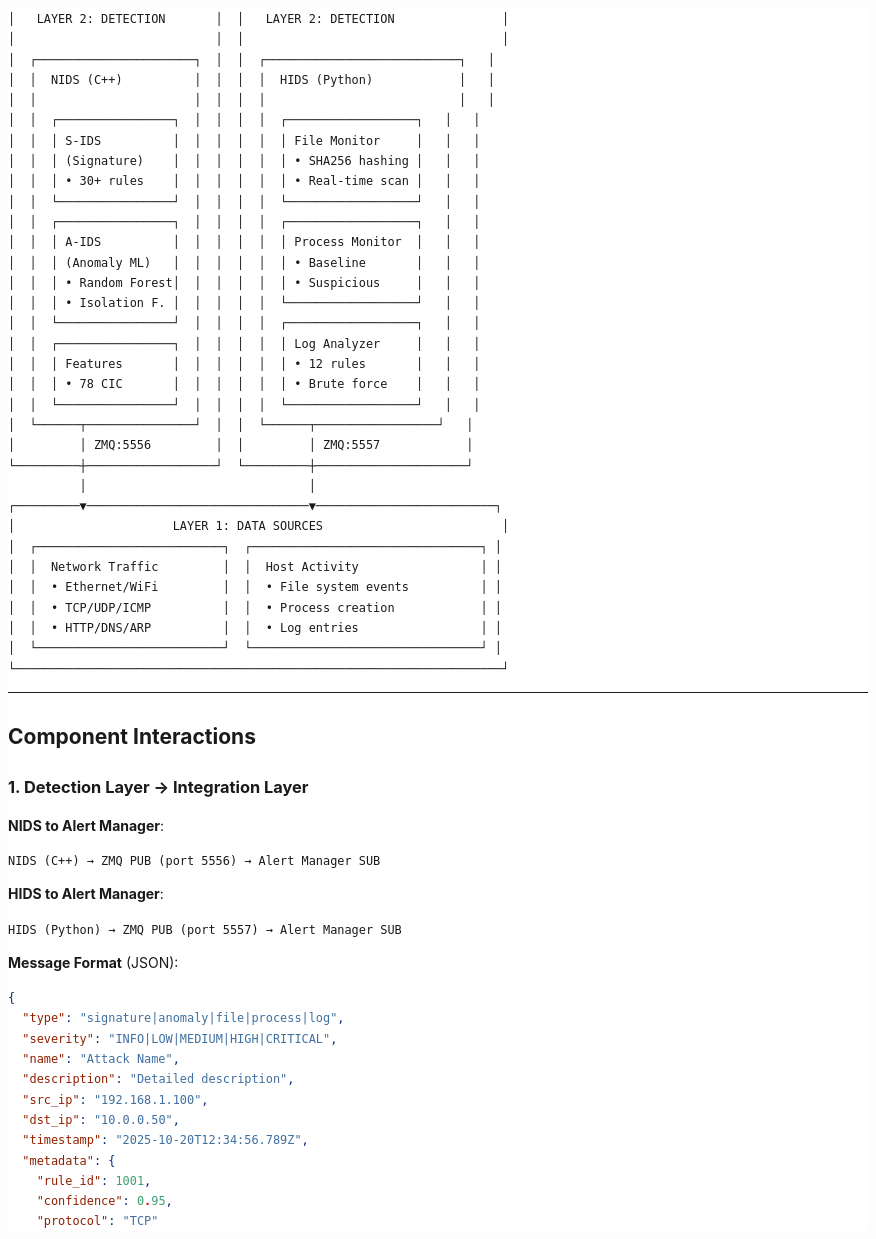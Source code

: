 ```
│   LAYER 2: DETECTION       │  │   LAYER 2: DETECTION               │
│                            │  │                                    │
│  ┌──────────────────────┐  │  │  ┌───────────────────────────┐   │
│  │  NIDS (C++)          │  │  │  │  HIDS (Python)            │   │
│  │                      │  │  │  │                           │   │
│  │  ┌────────────────┐  │  │  │  │  ┌──────────────────┐   │   │
│  │  │ S-IDS          │  │  │  │  │  │ File Monitor     │   │   │
│  │  │ (Signature)    │  │  │  │  │  │ • SHA256 hashing │   │   │
│  │  │ • 30+ rules    │  │  │  │  │  │ • Real-time scan │   │   │
│  │  └────────────────┘  │  │  │  │  └──────────────────┘   │   │
│  │  ┌────────────────┐  │  │  │  │  ┌──────────────────┐   │   │
│  │  │ A-IDS          │  │  │  │  │  │ Process Monitor  │   │   │
│  │  │ (Anomaly ML)   │  │  │  │  │  │ • Baseline       │   │   │
│  │  │ • Random Forest│  │  │  │  │  │ • Suspicious     │   │   │
│  │  │ • Isolation F. │  │  │  │  │  └──────────────────┘   │   │
│  │  └────────────────┘  │  │  │  │  ┌──────────────────┐   │   │
│  │  ┌────────────────┐  │  │  │  │  │ Log Analyzer     │   │   │
│  │  │ Features       │  │  │  │  │  │ • 12 rules       │   │   │
│  │  │ • 78 CIC       │  │  │  │  │  │ • Brute force    │   │   │
│  │  └────────────────┘  │  │  │  │  └──────────────────┘   │   │
│  └──────┬───────────────┘  │  │  └──────┬─────────────────┘   │
│         │ ZMQ:5556         │  │         │ ZMQ:5557            │
└─────────┼──────────────────┘  └─────────┼─────────────────────┘
          │                               │
┌─────────▼───────────────────────────────▼─────────────────────────┐
│                      LAYER 1: DATA SOURCES                         │
│  ┌──────────────────────────┐  ┌────────────────────────────────┐ │
│  │  Network Traffic         │  │  Host Activity                 │ │
│  │  • Ethernet/WiFi         │  │  • File system events          │ │
│  │  • TCP/UDP/ICMP          │  │  • Process creation            │ │
│  │  • HTTP/DNS/ARP          │  │  • Log entries                 │ │
│  └──────────────────────────┘  └────────────────────────────────┘ │
└────────────────────────────────────────────────────────────────────┘
```

---

## Component Interactions

### 1. Detection Layer → Integration Layer

**NIDS to Alert Manager**:
```
NIDS (C++) → ZMQ PUB (port 5556) → Alert Manager SUB
```

**HIDS to Alert Manager**:
```
HIDS (Python) → ZMQ PUB (port 5557) → Alert Manager SUB
```

**Message Format** (JSON):
```json
{
  "type": "signature|anomaly|file|process|log",
  "severity": "INFO|LOW|MEDIUM|HIGH|CRITICAL",
  "name": "Attack Name",
  "description": "Detailed description",
  "src_ip": "192.168.1.100",
  "dst_ip": "10.0.0.50",
  "timestamp": "2025-10-20T12:34:56.789Z",
  "metadata": {
    "rule_id": 1001,
    "confidence": 0.95,
    "protocol": "TCP"
```